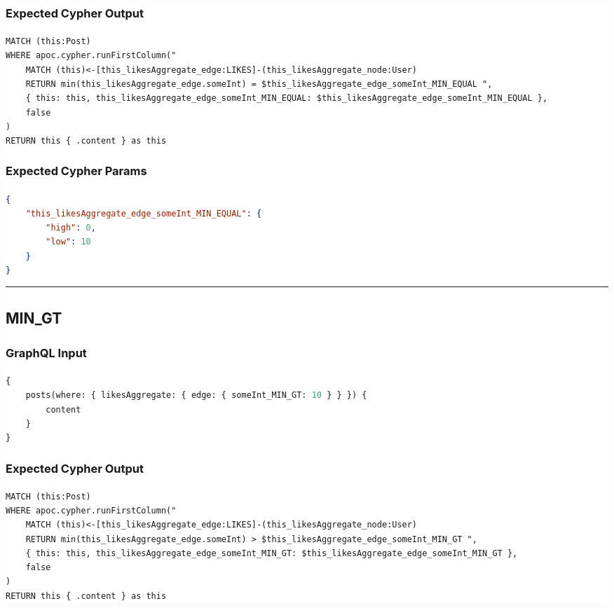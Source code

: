 ### Expected Cypher Output

```cypher
MATCH (this:Post)
WHERE apoc.cypher.runFirstColumn("
    MATCH (this)<-[this_likesAggregate_edge:LIKES]-(this_likesAggregate_node:User)
    RETURN min(this_likesAggregate_edge.someInt) = $this_likesAggregate_edge_someInt_MIN_EQUAL ",
    { this: this, this_likesAggregate_edge_someInt_MIN_EQUAL: $this_likesAggregate_edge_someInt_MIN_EQUAL },
    false
)
RETURN this { .content } as this
```

### Expected Cypher Params

```json
{
    "this_likesAggregate_edge_someInt_MIN_EQUAL": {
        "high": 0,
        "low": 10
    }
}
```

---

## MIN_GT

### GraphQL Input

```graphql
{
    posts(where: { likesAggregate: { edge: { someInt_MIN_GT: 10 } } }) {
        content
    }
}
```

### Expected Cypher Output

```cypher
MATCH (this:Post)
WHERE apoc.cypher.runFirstColumn("
    MATCH (this)<-[this_likesAggregate_edge:LIKES]-(this_likesAggregate_node:User)
    RETURN min(this_likesAggregate_edge.someInt) > $this_likesAggregate_edge_someInt_MIN_GT ",
    { this: this, this_likesAggregate_edge_someInt_MIN_GT: $this_likesAggregate_edge_someInt_MIN_GT },
    false
)
RETURN this { .content } as this
```
